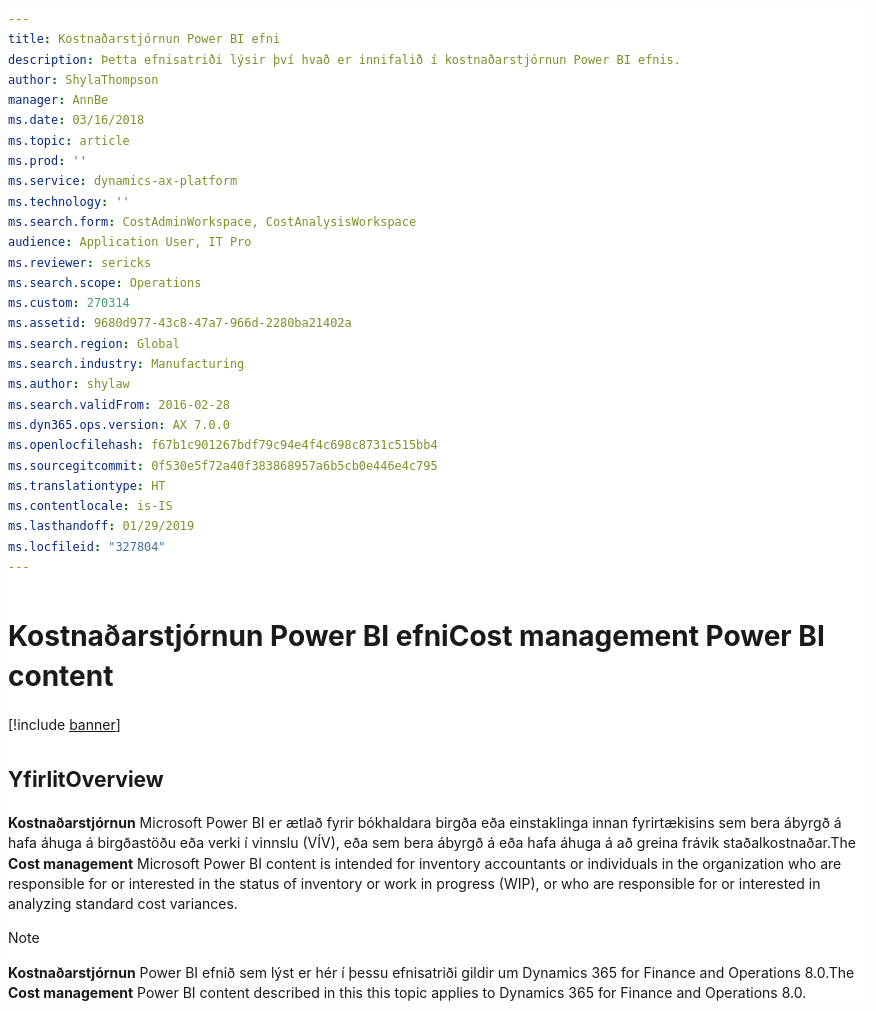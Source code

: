 ```yaml
---
title: Kostnaðarstjórnun Power BI efni
description: Þetta efnisatriði lýsir því hvað er innifalið í kostnaðarstjórnun Power BI efnis.
author: ShylaThompson
manager: AnnBe
ms.date: 03/16/2018
ms.topic: article
ms.prod: ''
ms.service: dynamics-ax-platform
ms.technology: ''
ms.search.form: CostAdminWorkspace, CostAnalysisWorkspace
audience: Application User, IT Pro
ms.reviewer: sericks
ms.search.scope: Operations
ms.custom: 270314
ms.assetid: 9680d977-43c8-47a7-966d-2280ba21402a
ms.search.region: Global
ms.search.industry: Manufacturing
ms.author: shylaw
ms.search.validFrom: 2016-02-28
ms.dyn365.ops.version: AX 7.0.0
ms.openlocfilehash: f67b1c901267bdf79c94e4f4c698c8731c515bb4
ms.sourcegitcommit: 0f530e5f72a40f383868957a6b5cb0e446e4c795
ms.translationtype: HT
ms.contentlocale: is-IS
ms.lasthandoff: 01/29/2019
ms.locfileid: "327804"
---
```

# <a name="cost-management-power-bi-content"></a><span data-ttu-id="1bd8d-103">Kostnaðarstjórnun Power BI efni</span><span class="sxs-lookup"><span data-stu-id="1bd8d-103">Cost management Power BI content</span></span>

[!include [banner](../includes/banner.md)]

## <a name="overview"></a><span data-ttu-id="1bd8d-104">Yfirlit</span><span class="sxs-lookup"><span data-stu-id="1bd8d-104">Overview</span></span>

<span data-ttu-id="1bd8d-105">**Kostnaðarstjórnun** Microsoft Power BI er ætlað fyrir bókhaldara birgða eða einstaklinga innan fyrirtækisins sem bera ábyrgð á hafa áhuga á birgðastöðu eða verki í vinnslu (VÍV), eða sem bera ábyrgð á eða hafa áhuga á að greina frávik staðalkostnaðar.</span><span class="sxs-lookup"><span data-stu-id="1bd8d-105">The **Cost management** Microsoft Power BI content is intended for inventory accountants or individuals in the organization who are responsible for or interested in the status of inventory or work in progress (WIP), or who are responsible for or interested in analyzing standard cost variances.</span></span>

> [!NOTE]
> <span data-ttu-id="1bd8d-106">**Kostnaðarstjórnun** Power BI efnið sem lýst er hér í þessu efnisatriði gildir um Dynamics 365 for Finance and Operations 8.0.</span><span class="sxs-lookup"><span data-stu-id="1bd8d-106">The **Cost management** Power BI content described in this this topic applies to Dynamics 365 for Finance and Operations 8.0.</span></span>
> 